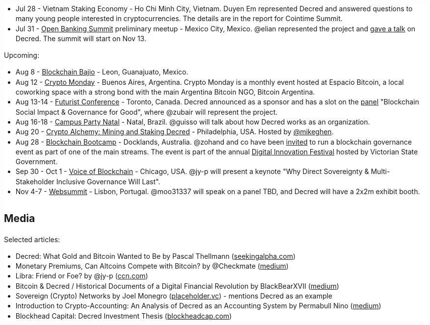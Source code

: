 * Jul 28 - Vietnam Staking Economy - Ho Chi Minh City, Vietnam. Duyen Em represented Decred and answered questions to many young people interested in cryptocurrencies. The details are in the report for Cointime Summit.
* Jul 31 - [Open Banking Summit](https://theopenbankingsummit.com/) preliminary meetup - Mexico City, Mexico. @elian represented the project and [gave a talk](https://twitter.com/elianhuesca/status/1157313830969630725) on Decred. The summit will start on Nov 13.

Upcoming:

* Aug 8 - [Blockchain Bajio](https://www.eventbrite.com/e/blockchain-bajio-2do-meetup-tickets-66510186759) - Leon, Guanajuato, Mexico.
* Aug 12 - [Crypto Monday](https://www.meetup.com/Bitcoin-Argentina/events/263594472) - Buenos Aires, Argentina. Crypto Monday is a monthly event hosted at Espacio Bitcoin, a local coworking space with a strong bond with the main Argentina Bitcoin NGO, Bitcoin Argentina.
* Aug 13-14 - [Futurist Conference](https://eventmobi.com/futurist/) - Toronto, Canada. Decred announced as a sponsor and has a slot on the [panel](https://twitter.com/decredproject/status/1157416657670868997) "Blockchain Social Impact & Governance for Good", where @zubair will represent the project.
* Aug 16-18 - [Campus Party Natal](https://brasil.campus-party.org/campus-party-natal/) - Natal, Brazil. @guisso will talk about how Decred works as an organization.
* Aug 20 - [Crypto Alchemy: Mining and Staking Decred](https://www.meetup.com/Philadelphia-Technology-for-Blockchain-and-Cryptocurrency/events/ffssfryzlbbc/) - Philadelphia, USA. Hosted by [@mikeghen](https://twitter.com/mikeghen/status/1155594343702511616).
* Aug 28 - [Blockchain Bootcamp](https://www.blockchainbootcamp.net/) - Docklands, Australia. @zohand and co have been [invited](https://matrix.to/#/!aNPTuiryMFmdMQWUzb:decred.org/$15644812201506dzVgU:decred.org) to run a blockchain governance event as part of one of the main streams. The event is part of the annual [Digital Innovation Festival](https://dif.vic.gov.au/) hosted by Victorian State Government.
* Sep 30 - Oct 1 - [Voice of Blockchain](https://twitter.com/BlockchainVoice/status/1154772731575099392) - Chicago, USA. @jy-p will present a keynote "Why Direct Sovereignty & Multi-Stakeholder Inclusive Governance Will Last".
* Nov 4-7 - [Websummit](https://websummit.com/) - Lisbon, Portugal. @moo31337 will speak on a panel TBD, and Decred will have a 2x2m exhibit booth.

## Media

Selected articles:

* Decred: What Gold and Bitcoin Wanted to Be by Pascal Thellmann ([seekingalpha.com](https://seekingalpha.com/instablog/49962360-pascal-thellmann/5324856-decred-gold-bitcoin-wanted))
* Monetary Premiums, Can Altcoins Compete with Bitcoin? by @Checkmate ([medium](https://medium.com/@_Checkmatey_/monetary-premiums-can-altcoins-compete-with-bitcoin-54c97a92c6d4))
* Libra: Friend or Foe? by @jy-p ([ccn.com](https://www.ccn.com/news/libra-friend-or-foe/2019/07/21/))
* Bitcoin & Decred / Historical Documents of a Digital Financial Revolution by BlackBearXVII ([medium](https://medium.com/@imagnusholdings/bitcoin-decred-historical-documents-of-a-digital-financial-revolution-4debfa0d10d9))
* Sovereign (Crypto) Networks by Joel Monegro ([placeholder.vc](https://www.placeholder.vc/blog/2019/7/31/lvhpfydo4m3uoezhwhicyxo06og0mn)) - mentions Decred as an example
* Introduction to Crypto-Accounting: An Analysis of Decred as an Accounting System by Permabull Nino ([medium](https://medium.com/@permabullnino/introduction-to-crypto-accounting-an-analysis-of-decred-as-an-accounting-system-4d3e67fce28))
* Blockhead Capital: Decred Investment Thesis ([blockheadcap.com](https://www.blockheadcap.com/post/decred-investment-thesis))
